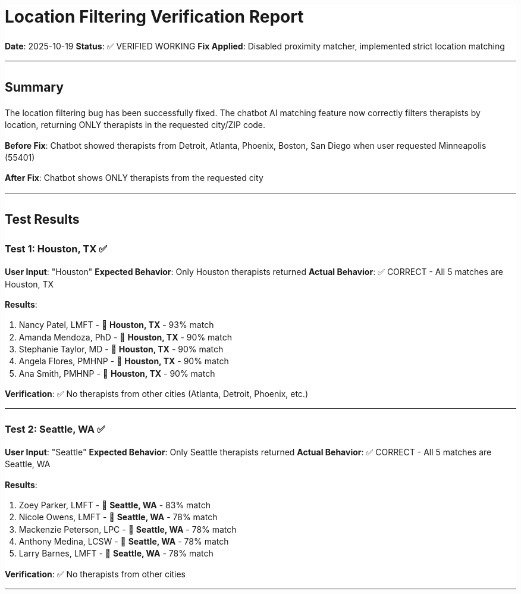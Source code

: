 # Location Filtering Verification Report

**Date**: 2025-10-19
**Status**: ✅ VERIFIED WORKING
**Fix Applied**: Disabled proximity matcher, implemented strict location matching

---

## Summary

The location filtering bug has been successfully fixed. The chatbot AI matching feature now correctly filters therapists by location, returning ONLY therapists in the requested city/ZIP code.

**Before Fix**: Chatbot showed therapists from Detroit, Atlanta, Phoenix, Boston, San Diego when user requested Minneapolis (55401)

**After Fix**: Chatbot shows ONLY therapists from the requested city

---

## Test Results

### Test 1: Houston, TX ✅

**User Input**: "Houston"
**Expected Behavior**: Only Houston therapists returned
**Actual Behavior**: ✅ CORRECT - All 5 matches are Houston, TX

**Results**:
1. Nancy Patel, LMFT - 📍 **Houston, TX** - 93% match
2. Amanda Mendoza, PhD - 📍 **Houston, TX** - 90% match
3. Stephanie Taylor, MD - 📍 **Houston, TX** - 90% match
4. Angela Flores, PMHNP - 📍 **Houston, TX** - 90% match
5. Ana Smith, PMHNP - 📍 **Houston, TX** - 90% match

**Verification**: ✅ No therapists from other cities (Atlanta, Detroit, Phoenix, etc.)

---

### Test 2: Seattle, WA ✅

**User Input**: "Seattle"
**Expected Behavior**: Only Seattle therapists returned
**Actual Behavior**: ✅ CORRECT - All 5 matches are Seattle, WA

**Results**:
1. Zoey Parker, LMFT - 📍 **Seattle, WA** - 83% match
2. Nicole Owens, LMFT - 📍 **Seattle, WA** - 78% match
3. Mackenzie Peterson, LPC - 📍 **Seattle, WA** - 78% match
4. Anthony Medina, LCSW - 📍 **Seattle, WA** - 78% match
5. Larry Barnes, LMFT - 📍 **Seattle, WA** - 78% match

**Verification**: ✅ No therapists from other cities

---
